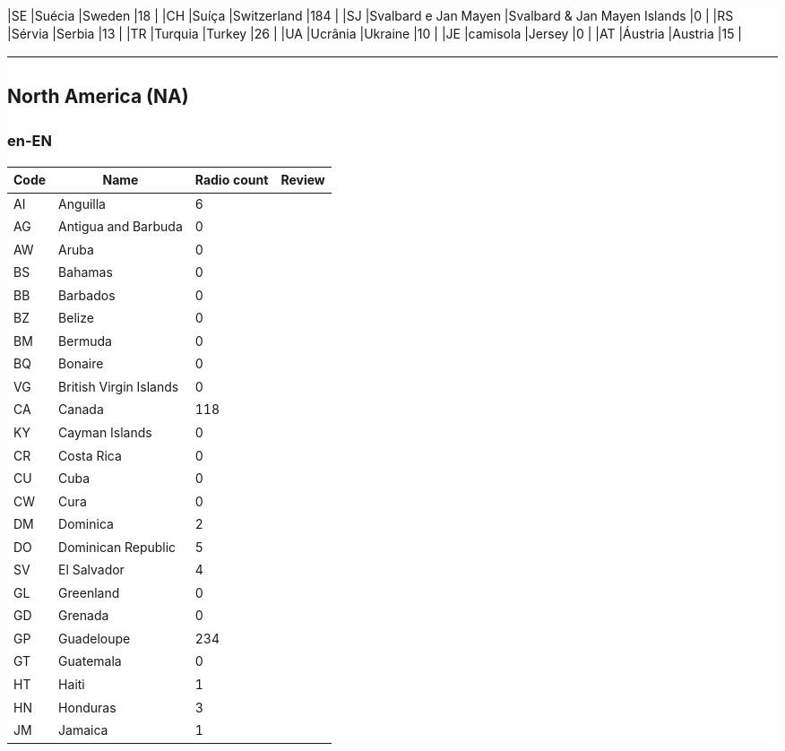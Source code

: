|SE  |Suécia                                        |Sweden                                            |18         |
|CH  |Suíça                                         |Switzerland                                       |184        |
|SJ  |Svalbard e Jan Mayen                          |Svalbard & Jan Mayen Islands                      |0          |
|RS  |Sérvia                                        |Serbia                                            |13         |
|TR  |Turquia                                       |Turkey                                            |26         |
|UA  |Ucrânia                                       |Ukraine                                           |10         |
|JE  |camisola                                      |Jersey                                            |0          |
|AT  |Áustria                                       |Austria                                           |15         |

***

## North America (NA)

### en-EN

|Code|Name                            |Radio count|Review|
|----|--------------------------------|-----------|------|
|AI  |Anguilla                        |6          |
|AG  |Antigua and Barbuda             |0          |
|AW  |Aruba                           |0          |
|BS  |Bahamas                         |0          |
|BB  |Barbados                        |0          |
|BZ  |Belize                          |0          |
|BM  |Bermuda                         |0          |
|BQ  |Bonaire                         |0          |
|VG  |British Virgin Islands          |0          |
|CA  |Canada                          |118        |
|KY  |Cayman Islands                  |0          |
|CR  |Costa Rica                      |0          |
|CU  |Cuba                            |0          |
|CW  |Cura                            |0          |
|DM  |Dominica                        |2          |
|DO  |Dominican Republic              |5          |
|SV  |El Salvador                     |4          |
|GL  |Greenland                       |0          |
|GD  |Grenada                         |0          |
|GP  |Guadeloupe                      |234        |
|GT  |Guatemala                       |0          |
|HT  |Haiti                           |1          |
|HN  |Honduras                        |3          |
|JM  |Jamaica                         |1          |